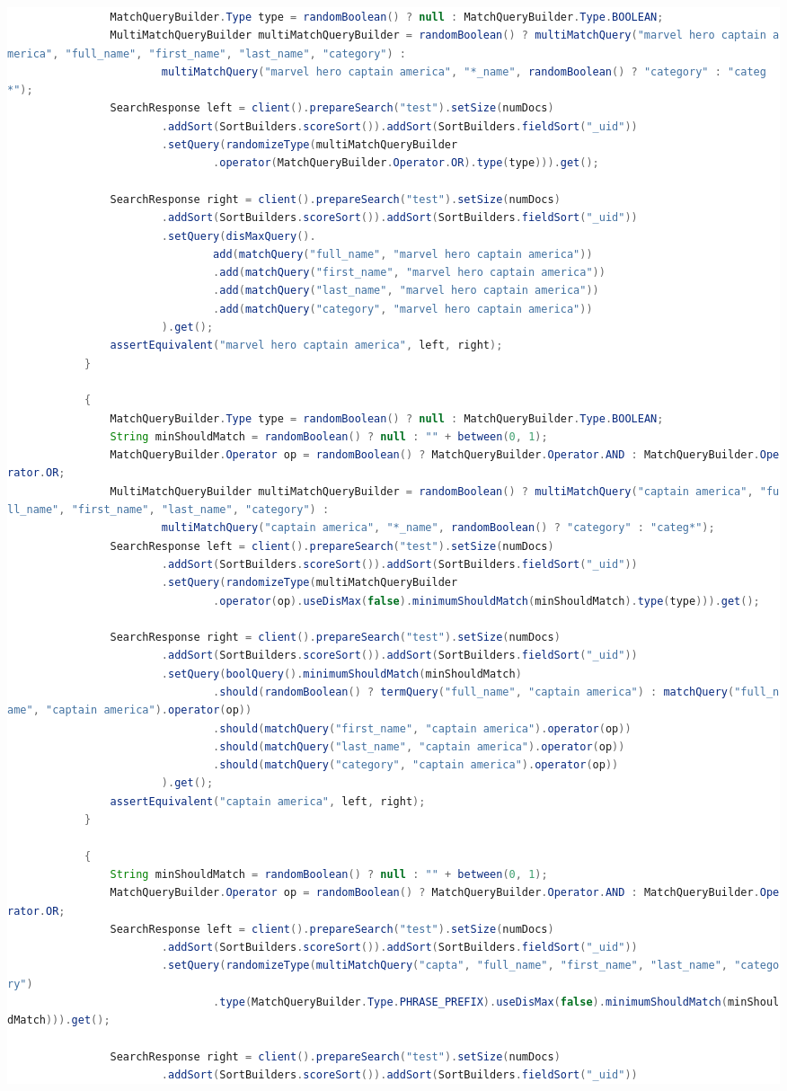 ```java
                MatchQueryBuilder.Type type = randomBoolean() ? null : MatchQueryBuilder.Type.BOOLEAN;
                MultiMatchQueryBuilder multiMatchQueryBuilder = randomBoolean() ? multiMatchQuery("marvel hero captain america", "full_name", "first_name", "last_name", "category") :
                        multiMatchQuery("marvel hero captain america", "*_name", randomBoolean() ? "category" : "categ*");
                SearchResponse left = client().prepareSearch("test").setSize(numDocs)
                        .addSort(SortBuilders.scoreSort()).addSort(SortBuilders.fieldSort("_uid"))
                        .setQuery(randomizeType(multiMatchQueryBuilder
                                .operator(MatchQueryBuilder.Operator.OR).type(type))).get();

                SearchResponse right = client().prepareSearch("test").setSize(numDocs)
                        .addSort(SortBuilders.scoreSort()).addSort(SortBuilders.fieldSort("_uid"))
                        .setQuery(disMaxQuery().
                                add(matchQuery("full_name", "marvel hero captain america"))
                                .add(matchQuery("first_name", "marvel hero captain america"))
                                .add(matchQuery("last_name", "marvel hero captain america"))
                                .add(matchQuery("category", "marvel hero captain america"))
                        ).get();
                assertEquivalent("marvel hero captain america", left, right);
            }

            {
                MatchQueryBuilder.Type type = randomBoolean() ? null : MatchQueryBuilder.Type.BOOLEAN;
                String minShouldMatch = randomBoolean() ? null : "" + between(0, 1);
                MatchQueryBuilder.Operator op = randomBoolean() ? MatchQueryBuilder.Operator.AND : MatchQueryBuilder.Operator.OR;
                MultiMatchQueryBuilder multiMatchQueryBuilder = randomBoolean() ? multiMatchQuery("captain america", "full_name", "first_name", "last_name", "category") :
                        multiMatchQuery("captain america", "*_name", randomBoolean() ? "category" : "categ*");
                SearchResponse left = client().prepareSearch("test").setSize(numDocs)
                        .addSort(SortBuilders.scoreSort()).addSort(SortBuilders.fieldSort("_uid"))
                        .setQuery(randomizeType(multiMatchQueryBuilder
                                .operator(op).useDisMax(false).minimumShouldMatch(minShouldMatch).type(type))).get();

                SearchResponse right = client().prepareSearch("test").setSize(numDocs)
                        .addSort(SortBuilders.scoreSort()).addSort(SortBuilders.fieldSort("_uid"))
                        .setQuery(boolQuery().minimumShouldMatch(minShouldMatch)
                                .should(randomBoolean() ? termQuery("full_name", "captain america") : matchQuery("full_name", "captain america").operator(op))
                                .should(matchQuery("first_name", "captain america").operator(op))
                                .should(matchQuery("last_name", "captain america").operator(op))
                                .should(matchQuery("category", "captain america").operator(op))
                        ).get();
                assertEquivalent("captain america", left, right);
            }

            {
                String minShouldMatch = randomBoolean() ? null : "" + between(0, 1);
                MatchQueryBuilder.Operator op = randomBoolean() ? MatchQueryBuilder.Operator.AND : MatchQueryBuilder.Operator.OR;
                SearchResponse left = client().prepareSearch("test").setSize(numDocs)
                        .addSort(SortBuilders.scoreSort()).addSort(SortBuilders.fieldSort("_uid"))
                        .setQuery(randomizeType(multiMatchQuery("capta", "full_name", "first_name", "last_name", "category")
                                .type(MatchQueryBuilder.Type.PHRASE_PREFIX).useDisMax(false).minimumShouldMatch(minShouldMatch))).get();

                SearchResponse right = client().prepareSearch("test").setSize(numDocs)
                        .addSort(SortBuilders.scoreSort()).addSort(SortBuilders.fieldSort("_uid"))
```